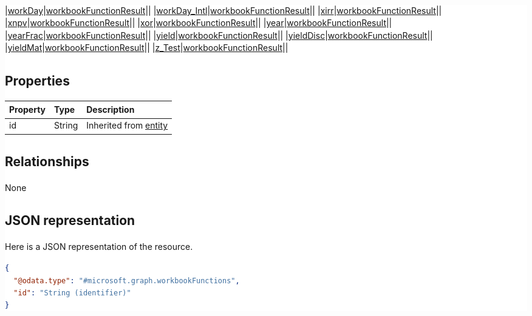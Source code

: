 |[workDay](../api/workbookfunctions-workday.md)|[workbookFunctionResult](../resources/workbookfunctionresult.md)||
|[workDay_Intl](../api/workbookfunctions-workday_intl.md)|[workbookFunctionResult](../resources/workbookfunctionresult.md)||
|[xirr](../api/workbookfunctions-xirr.md)|[workbookFunctionResult](../resources/workbookfunctionresult.md)||
|[xnpv](../api/workbookfunctions-xnpv.md)|[workbookFunctionResult](../resources/workbookfunctionresult.md)||
|[xor](../api/workbookfunctions-xor.md)|[workbookFunctionResult](../resources/workbookfunctionresult.md)||
|[year](../api/workbookfunctions-year.md)|[workbookFunctionResult](../resources/workbookfunctionresult.md)||
|[yearFrac](../api/workbookfunctions-yearfrac.md)|[workbookFunctionResult](../resources/workbookfunctionresult.md)||
|[yield](../api/workbookfunctions-yield.md)|[workbookFunctionResult](../resources/workbookfunctionresult.md)||
|[yieldDisc](../api/workbookfunctions-yielddisc.md)|[workbookFunctionResult](../resources/workbookfunctionresult.md)||
|[yieldMat](../api/workbookfunctions-yieldmat.md)|[workbookFunctionResult](../resources/workbookfunctionresult.md)||
|[z_Test](../api/workbookfunctions-z_test.md)|[workbookFunctionResult](../resources/workbookfunctionresult.md)||

## Properties
|Property|Type|Description|
|:---|:---|:---|
|id|String| Inherited from [entity](../resources/entity.md)|

## Relationships
None

## JSON representation
Here is a JSON representation of the resource.

``` json
{
  "@odata.type": "#microsoft.graph.workbookFunctions",
  "id": "String (identifier)"
}
```

